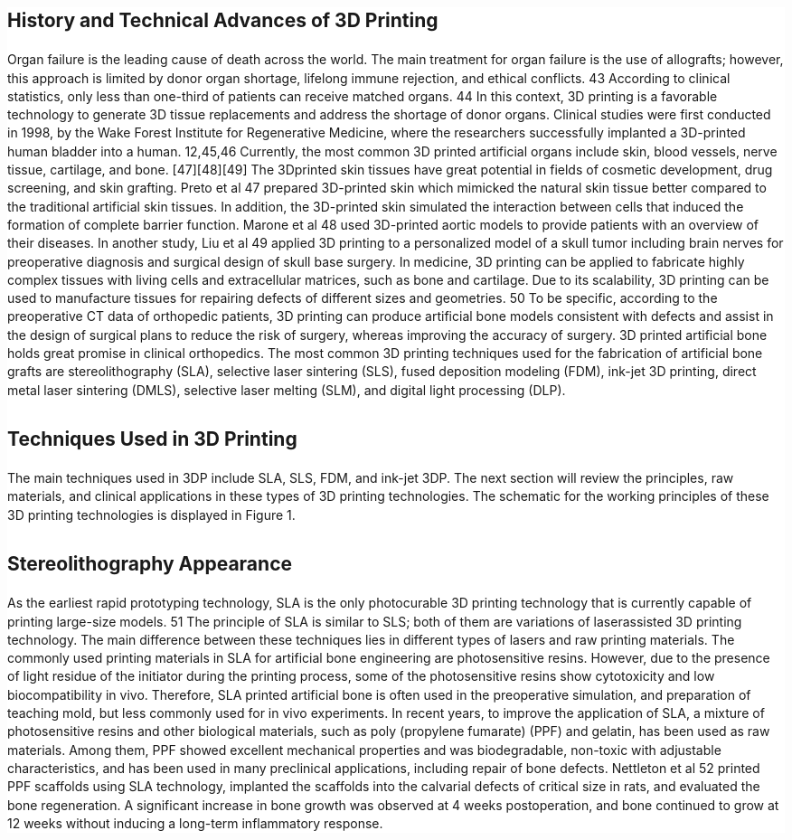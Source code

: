 
## History and Technical Advances of 3D Printing

Organ failure is the leading cause of death across the world. The main treatment for organ failure is the use of allografts; however, this approach is limited by donor organ shortage, lifelong immune rejection, and ethical conflicts. 43 According to clinical statistics, only less than one-third of patients can receive matched organs. 44 In this context, 3D printing is a favorable technology to generate 3D tissue replacements and address the shortage of donor organs. Clinical studies were first conducted in 1998, by the Wake Forest Institute for Regenerative Medicine, where the researchers successfully implanted a 3D-printed human bladder into a human. 12,45,46 Currently, the most common 3D printed artificial organs include skin, blood vessels, nerve tissue, cartilage, and bone. [47][48][49] The 3Dprinted skin tissues have great potential in fields of cosmetic development, drug screening, and skin grafting. Preto et al 47 prepared 3D-printed skin which mimicked the natural skin tissue better compared to the traditional artificial skin tissues. In addition, the 3D-printed skin simulated the interaction between cells that induced the formation of complete barrier function. Marone et al 48 used 3D-printed aortic models to provide patients with an overview of their diseases. In another study, Liu et al 49 applied 3D printing to a personalized model of a skull tumor including brain nerves for preoperative diagnosis and surgical design of skull base surgery. In medicine, 3D printing can be applied to fabricate highly complex tissues with living cells and extracellular matrices, such as bone and cartilage. Due to its scalability, 3D printing can be used to manufacture tissues for repairing defects of different sizes and geometries. 50 To be specific, according to the preoperative CT data of orthopedic patients, 3D printing can produce artificial bone models consistent with defects and assist in the design of surgical plans to reduce the risk of surgery, whereas improving the accuracy of surgery. 3D printed artificial bone holds great promise in clinical orthopedics. The most common 3D printing techniques used for the fabrication of artificial bone grafts are stereolithography (SLA), selective laser sintering (SLS), fused deposition modeling (FDM), ink-jet 3D printing, direct metal laser sintering (DMLS), selective laser melting (SLM), and digital light processing (DLP).


## Techniques Used in 3D Printing

The main techniques used in 3DP include SLA, SLS, FDM, and ink-jet 3DP. The next section will review the principles, raw materials, and clinical applications in these types of 3D printing technologies. The schematic for the working principles of these 3D printing technologies is displayed in Figure 1.


## Stereolithography Appearance

As the earliest rapid prototyping technology, SLA is the only photocurable 3D printing technology that is currently capable of printing large-size models. 51 The principle of SLA is similar to SLS; both of them are variations of laserassisted 3D printing technology. The main difference between these techniques lies in different types of lasers and raw printing materials. The commonly used printing materials in SLA for artificial bone engineering are photosensitive resins. However, due to the presence of light residue of the initiator during the printing process, some of the photosensitive resins show cytotoxicity and low biocompatibility in vivo. Therefore, SLA printed artificial bone is often used in the preoperative simulation, and preparation of teaching mold, but less commonly used for in vivo experiments. In recent years, to improve the application of SLA, a mixture of photosensitive resins and other biological materials, such as poly (propylene fumarate) (PPF) and gelatin, has been used as raw materials. Among them, PPF showed excellent mechanical properties and was biodegradable, non-toxic with adjustable characteristics, and has been used in many preclinical applications, including repair of bone defects. Nettleton et al 52 printed PPF scaffolds using SLA technology, implanted the scaffolds into the calvarial defects of critical size in rats, and evaluated the bone regeneration. A significant increase in bone growth was observed at 4 weeks postoperation, and bone continued to grow at 12 weeks without inducing a long-term inflammatory response.
